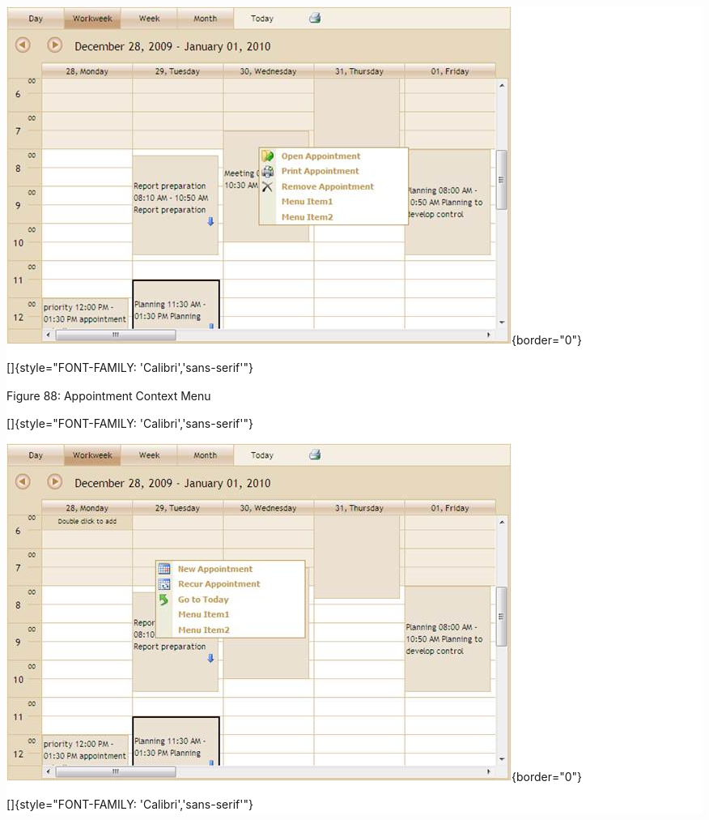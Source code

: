![](ImagesExt/image55_90.jpg){border="0"}

[]{style="FONT-FAMILY: 'Calibri','sans-serif'"} 

Figure 88: Appointment Context Menu

[]{style="FONT-FAMILY: 'Calibri','sans-serif'"} 

![](ImagesExt/image55_91.jpg){border="0"}

[]{style="FONT-FAMILY: 'Calibri','sans-serif'"} 
